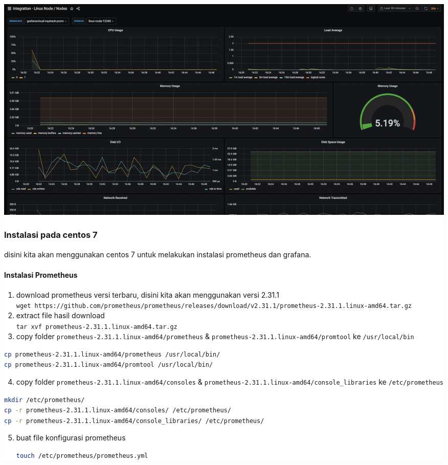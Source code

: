 ![dashboard grafana](images/dashboard-grafana.png)

### Instalasi pada centos 7

disini kita akan menggunakan centos 7 untuk melakukan instalasi prometheus dan grafana.

#### Instalasi Prometheus

1. download prometheus versi terbaru, disini kita akan menggunakan versi 2.31.1  
   `wget https://github.com/prometheus/prometheus/releases/download/v2.31.1/prometheus-2.31.1.linux-amd64.tar.gz`
2. extract file hasil download  
   `tar xvf prometheus-2.31.1.linux-amd64.tar.gz`
3. copy folder `prometheus-2.31.1.linux-amd64/prometheus` & `prometheus-2.31.1.linux-amd64/promtool` ke `/usr/local/bin`

```bash
cp prometheus-2.31.1.linux-amd64/prometheus /usr/local/bin/
cp prometheus-2.31.1.linux-amd64/promtool /usr/local/bin/
```

4. copy folder `prometheus-2.31.1.linux-amd64/consoles` & `prometheus-2.31.1.linux-amd64/console_libraries` ke `/etc/prometheus`

```bash
mkdir /etc/prometheus/
cp -r prometheus-2.31.1.linux-amd64/consoles/ /etc/prometheus/
cp -r prometheus-2.31.1.linux-amd64/console_libraries/ /etc/prometheus/
```

5. buat file konfigurasi prometheus

   ```bash
   touch /etc/prometheus/prometheus.yml
   ```
